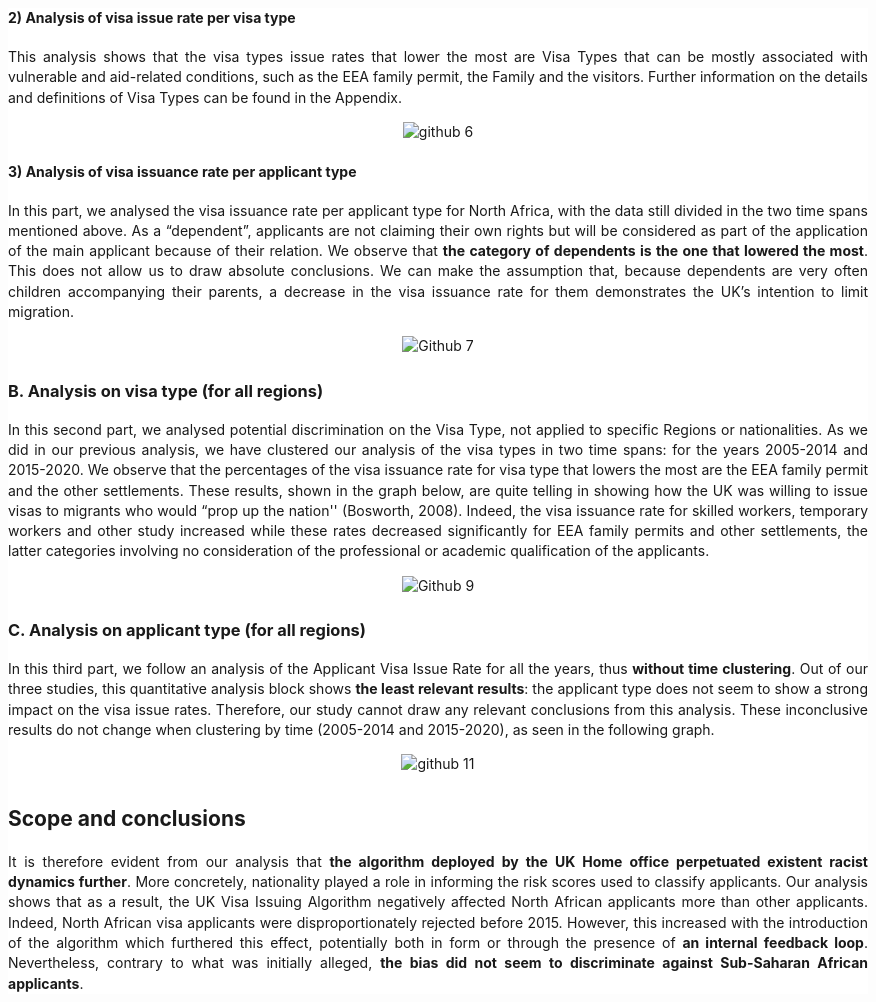  <h4>2) Analysis of visa issue rate per visa type</h4>
 
<p align="justify">This analysis shows that the visa types issue rates that lower the most are Visa Types that can be mostly associated with vulnerable and aid-related conditions, such as the EEA family permit, the Family and the visitors. Further information on the details and definitions of Visa Types can be found in the Appendix.</p>
 
<p align="center"> <img width="607" alt="github 6" src="https://user-images.githubusercontent.com/92430113/145985226-ff8e274c-476f-4bfb-ab1c-b9cd8f7f52ce.png"> </p>
 
 <h4>3) Analysis of visa issuance rate per applicant type</h4>
 
<p align="justify">In this part, we analysed the visa issuance rate per applicant type for North Africa, with the data still divided in the two time spans mentioned above. As a “dependent”, applicants are not claiming their own rights but will be considered as part of the application of the main applicant because of their relation. We observe that <strong>the category of dependents is the one that lowered the most</strong>. This does not allow us to draw absolute conclusions. We can make the assumption that, because dependents are very often children accompanying their parents, a decrease in the visa issuance rate for them demonstrates the UK’s intention to limit migration.</p>

<p align="center"> <img width="621" alt="Github 7" src="https://user-images.githubusercontent.com/92430113/145985240-65c2ad65-8bb5-4c5c-83a4-6cd92f5f64e6.png"> </p>
 
 <h3>B. Analysis on visa type (for all regions)</h3>
 
<p align="justify">In this second part, we analysed potential discrimination on the Visa Type, not applied to specific Regions or nationalities. As we did in our previous analysis, we have clustered our analysis of the visa types in two time spans: for the years 2005-2014 and 2015-2020. We observe that the percentages of the visa issuance rate for visa type that lowers the most are the EEA family permit and the other settlements. These results, shown in the graph below, are quite telling in showing how the UK was willing to issue visas to migrants who would “prop up the nation'' (Bosworth, 2008). Indeed, the visa issuance rate for skilled workers, temporary workers and other study increased while these rates decreased significantly for EEA family permits and other settlements, the latter categories involving no consideration of the professional or academic qualification of the applicants. </p>

<p align="center"> <img width="617" alt="Github 9" src="https://user-images.githubusercontent.com/92430113/145985267-d0d60d86-e433-47d8-a00f-c83b9dd0577a.png"></p>
 
 <h3>C. Analysis on applicant type (for all regions)</h3>
 
<p align="justify">In this third part, we follow an analysis of the Applicant Visa Issue Rate for all the years, thus <strong>without time clustering</strong>. Out of our three studies, this quantitative analysis block shows <strong>the least relevant results</strong>: the applicant type does not seem to show a strong impact on the visa issue rates. Therefore, our study cannot draw any relevant conclusions from this analysis. These inconclusive results do not change when clustering by time (2005-2014 and 2015-2020), as seen in the following graph.</p> 
 
<p align="center"> <img width="622" alt="github 11" src="https://user-images.githubusercontent.com/92430113/146191838-94786c95-f004-4ce4-8d79-2c3b4721b081.png"></p>

<h2>Scope and conclusions</h2>
 
<p align="justify">It is therefore evident from our analysis that <strong>the algorithm deployed by the UK Home office perpetuated existent racist dynamics further</strong>. More concretely, nationality played a role in informing the risk scores used to classify applicants. Our analysis shows that as a result, the UK Visa Issuing Algorithm negatively affected North African applicants more than other applicants. Indeed, North African visa applicants were disproportionately rejected before 2015. However, this increased with the introduction of the algorithm which furthered this effect, potentially both in form or through the presence of <strong>an internal feedback loop</strong>. Nevertheless, contrary to what was initially alleged, <strong>the bias did not seem to discriminate against Sub-Saharan African applicants</strong>.</p>
